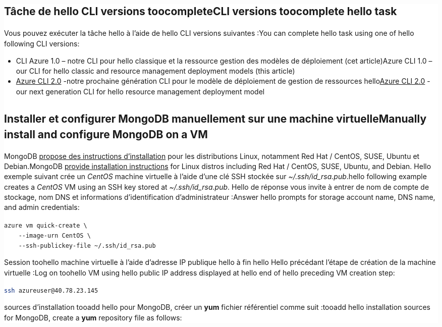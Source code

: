 
## <a name="cli-versions-toocomplete-hello-task"></a><span data-ttu-id="bcbef-110">Tâche de hello CLI versions toocomplete</span><span class="sxs-lookup"><span data-stu-id="bcbef-110">CLI versions toocomplete hello task</span></span>
<span data-ttu-id="bcbef-111">Vous pouvez exécuter la tâche hello à l’aide de hello CLI versions suivantes :</span><span class="sxs-lookup"><span data-stu-id="bcbef-111">You can complete hello task using one of hello following CLI versions:</span></span>

- <span data-ttu-id="bcbef-112">CLI Azure 1.0 – notre CLI pour hello classique et la ressource gestion des modèles de déploiement (cet article)</span><span class="sxs-lookup"><span data-stu-id="bcbef-112">Azure CLI 1.0 – our CLI for hello classic and resource management deployment models (this article)</span></span>
- <span data-ttu-id="bcbef-113">[Azure CLI 2.0](create-cli-complete-nodejs.md) -notre prochaine génération CLI pour le modèle de déploiement de gestion de ressources hello</span><span class="sxs-lookup"><span data-stu-id="bcbef-113">[Azure CLI 2.0](create-cli-complete-nodejs.md) - our next generation CLI for hello resource management deployment model</span></span>


## <a name="manually-install-and-configure-mongodb-on-a-vm"></a><span data-ttu-id="bcbef-114">Installer et configurer MongoDB manuellement sur une machine virtuelle</span><span class="sxs-lookup"><span data-stu-id="bcbef-114">Manually install and configure MongoDB on a VM</span></span>
<span data-ttu-id="bcbef-115">MongoDB [propose des instructions d’installation](https://docs.mongodb.com/manual/administration/install-on-linux/) pour les distributions Linux, notamment Red Hat / CentOS, SUSE, Ubuntu et Debian.</span><span class="sxs-lookup"><span data-stu-id="bcbef-115">MongoDB [provide installation instructions](https://docs.mongodb.com/manual/administration/install-on-linux/) for Linux distros including Red Hat / CentOS, SUSE, Ubuntu, and Debian.</span></span> <span data-ttu-id="bcbef-116">Hello exemple suivant crée un *CentOS* machine virtuelle à l’aide d’une clé SSH stockée sur *~/.ssh/id_rsa.pub*.</span><span class="sxs-lookup"><span data-stu-id="bcbef-116">hello following example creates a *CentOS* VM using an SSH key stored at *~/.ssh/id_rsa.pub*.</span></span> <span data-ttu-id="bcbef-117">Hello de réponse vous invite à entrer de nom de compte de stockage, nom DNS et informations d’identification d’administrateur :</span><span class="sxs-lookup"><span data-stu-id="bcbef-117">Answer hello prompts for storage account name, DNS name, and admin credentials:</span></span>

```azurecli
azure vm quick-create \
    --image-urn CentOS \
    --ssh-publickey-file ~/.ssh/id_rsa.pub 
```

<span data-ttu-id="bcbef-118">Session toohello machine virtuelle à l’aide d’adresse IP publique hello à fin hello Hello précédant l’étape de création de la machine virtuelle :</span><span class="sxs-lookup"><span data-stu-id="bcbef-118">Log on toohello VM using hello public IP address displayed at hello end of hello preceding VM creation step:</span></span>

```bash
ssh azureuser@40.78.23.145
```

<span data-ttu-id="bcbef-119">sources d’installation tooadd hello pour MongoDB, créer un **yum** fichier référentiel comme suit :</span><span class="sxs-lookup"><span data-stu-id="bcbef-119">tooadd hello installation sources for MongoDB, create a **yum** repository file as follows:</span></span>
